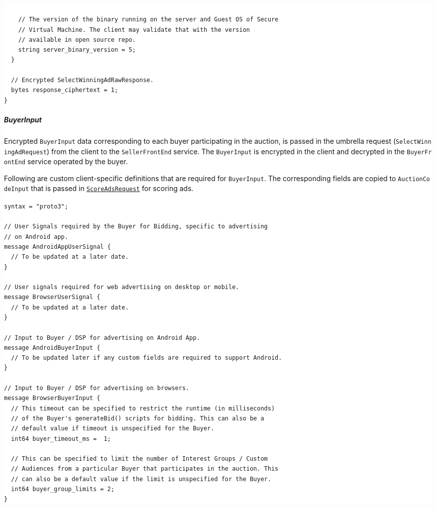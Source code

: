 ```

    // The version of the binary running on the server and Guest OS of Secure
    // Virtual Machine. The client may validate that with the version
    // available in open source repo.
    string server_binary_version = 5;
  }
  
  // Encrypted SelectWinningAdRawResponse.
  bytes response_ciphertext = 1;
}
```

##### BuyerInput

Encrypted `BuyerInput` data corresponding to each buyer participating in the
auction, is passed in the umbrella request (`SelectWinningAdRequest`) from
the client to the `SellerFrontEnd` service. The `BuyerInput` is encrypted in
the client and decrypted in the `BuyerFrontEnd` service operated by the
buyer.

Following are custom client-specific definitions that are required for
`BuyerInput`. The corresponding fields are copied to `AuctionCodeInput` that
is passed in [`ScoreAdsRequest`][21] for scoring ads.

```
syntax = "proto3";

// User Signals required by the Buyer for Bidding, specific to advertising
// on Android app.
message AndroidAppUserSignal {
  // To be updated at a later date.
}

// User signals required for web advertising on desktop or mobile.
message BrowserUserSignal {
  // To be updated at a later date.
}

// Input to Buyer / DSP for advertising on Android App.
message AndroidBuyerInput {
  // To be updated later if any custom fields are required to support Android.
}

// Input to Buyer / DSP for advertising on browsers.
message BrowserBuyerInput {
  // This timeout can be specified to restrict the runtime (in milliseconds)
  // of the Buyer's generateBid() scripts for bidding. This can also be a
  // default value if timeout is unspecified for the Buyer.
  int64 buyer_timeout_ms =  1;

  // This can be specified to limit the number of Interest Groups / Custom
  // Audiences from a particular Buyer that participates in the auction. This
  // can also be a default value if the limit is unspecified for the Buyer.
  int64 buyer_group_limits = 2;
}
```


[4]: https://privacysandbox.com
[5]: https://developer.chrome.com/docs/privacy-sandbox/fledge/
[6]: https://github.com/privacysandbox/fledge-docs/blob/main/trusted_services_overview.md
[7]: https://github.com/WICG/turtledove/blob/main/FLEDGE.md
[8]: https://github.com/microsoft/PARAKEET
[9]: #selectwinningad
[10]: https://github.com/WICG/turtledove/blob/main/FLEDGE_Key_Value_Server_API.md
[11]: https://github.com/WICG/turtledove/blob/main/FLEDGE_k_anonymity_server.md
[12]: https://grpc.io
[13]: https://developers.google.com/protocol-buffers
[14]: https://en.wikipedia.org/wiki/Interface_description_language
[15]: https://developers.google.com/protocol-buffers/docs/proto3
[16]: https://developers.google.com/protocol-buffers/docs/reference/cpp/google.protobuf.util.json_util
[17]: https://developers.google.com/protocol-buffers/docs/reference/java/com/google/protobuf/util/JsonFormat
[18]: https://developers.google.com/protocol-buffers/docs/proto3#json
[19]: https://github.com/google/gnostic
[20]: https://github.com/google/gnostic/tree/main/cmd/protoc-gen-openapi
[21]: #scoreads
[22]: #adwithbid
[23]: #getbid
[24]: https://developer.android.com/design-for-safety/privacy-sandbox/fledge
